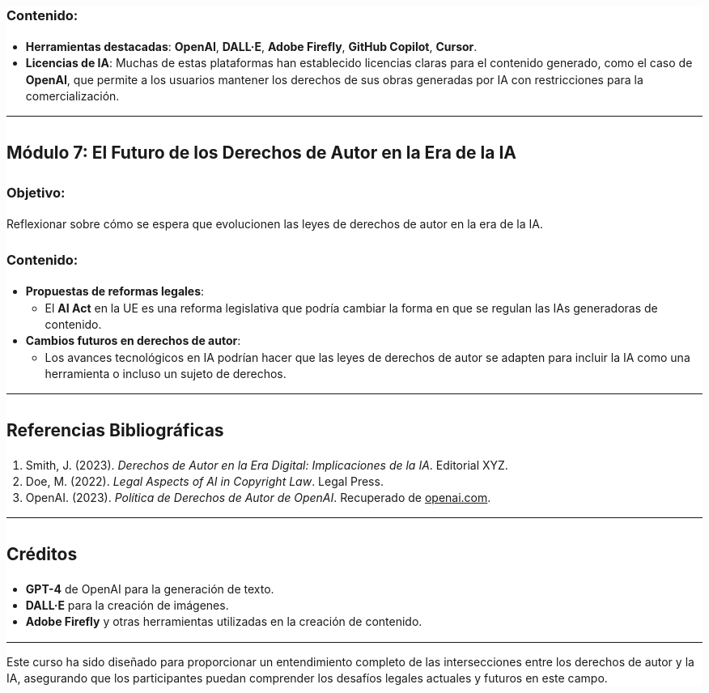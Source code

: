 ### Contenido:

- **Herramientas destacadas**: **OpenAI**, **DALL·E**, **Adobe Firefly**, **GitHub Copilot**, **Cursor**.
- **Licencias de IA**: Muchas de estas plataformas han establecido licencias claras para el contenido generado, como el caso de **OpenAI**, que permite a los usuarios mantener los derechos de sus obras generadas por IA con restricciones para la comercialización.

---

## Módulo 7: El Futuro de los Derechos de Autor en la Era de la IA

### Objetivo:

Reflexionar sobre cómo se espera que evolucionen las leyes de derechos de autor en la era de la IA.

### Contenido:

- **Propuestas de reformas legales**:
  - El **AI Act** en la UE es una reforma legislativa que podría cambiar la forma en que se regulan las IAs generadoras de contenido.
- **Cambios futuros en derechos de autor**:
  - Los avances tecnológicos en IA podrían hacer que las leyes de derechos de autor se adapten para incluir la IA como una herramienta o incluso un sujeto de derechos.

---

## Referencias Bibliográficas

1. Smith, J. (2023). _Derechos de Autor en la Era Digital: Implicaciones de la IA_. Editorial XYZ.
2. Doe, M. (2022). _Legal Aspects of AI in Copyright Law_. Legal Press.
3. OpenAI. (2023). _Política de Derechos de Autor de OpenAI_. Recuperado de [openai.com](https://openai.com).

---

## Créditos

- **GPT-4** de OpenAI para la generación de texto.
- **DALL·E** para la creación de imágenes.
- **Adobe Firefly** y otras herramientas utilizadas en la creación de contenido.

---

Este curso ha sido diseñado para proporcionar un entendimiento completo de las intersecciones entre los derechos de autor y la IA, asegurando que los participantes puedan comprender los desafíos legales actuales y futuros en este campo.
